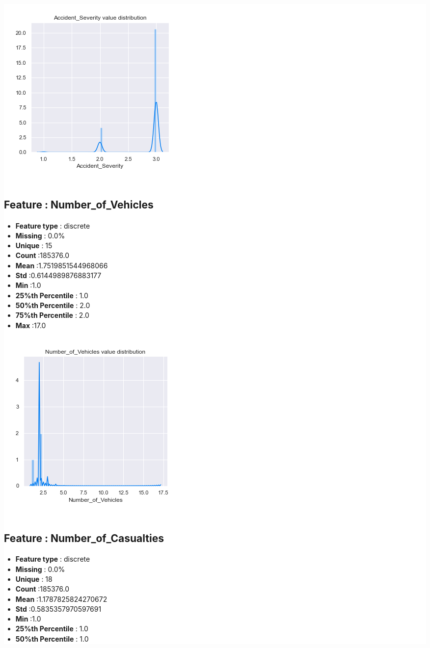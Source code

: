 ![](Accident_Severity.png)
## Feature : Number_of_Vehicles
- **Feature type** : discrete
- **Missing** : 0.0%
- **Unique** : 15
- **Count** :185376.0
- **Mean** :1.7519851544968066
- **Std** :0.6144989876883177
- **Min** :1.0
- **25%th Percentile** : 1.0
- **50%th Percentile** : 2.0
- **75%th Percentile** : 2.0
- **Max** :17.0

![](Number_of_Vehicles.png)
## Feature : Number_of_Casualties
- **Feature type** : discrete
- **Missing** : 0.0%
- **Unique** : 18
- **Count** :185376.0
- **Mean** :1.1787825824270672
- **Std** :0.5835357970597691
- **Min** :1.0
- **25%th Percentile** : 1.0
- **50%th Percentile** : 1.0